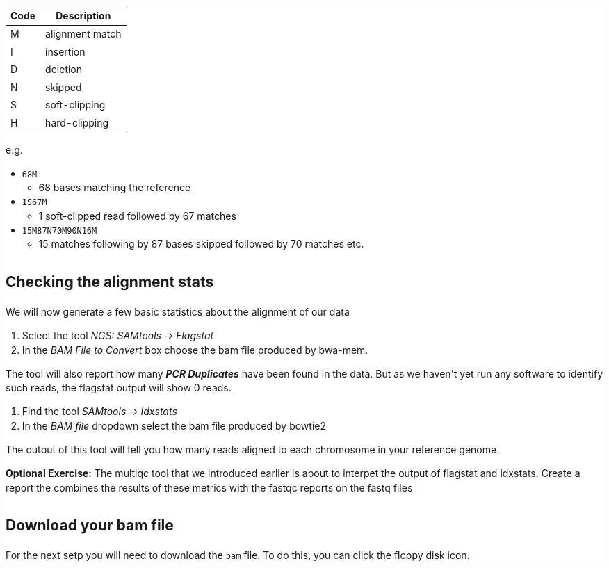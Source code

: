 
 
 Code  | Description
------------- | -------------
M  | alignment match
I  | insertion
D  | deletion
N  | skipped
S  | soft-clipping
H  | hard-clipping


e.g.

- `68M`
    + 68 bases matching the reference
- `1S67M`
    + 1 soft-clipped read followed by 67 matches
- `15M87N70M90N16M`
    + 15 matches following by 87 bases skipped followed by 70 matches etc.


## Checking the alignment stats

We will now generate a few basic statistics about the alignment of our data

1. Select the tool *NGS: SAMtools -> Flagstat* 
2. In the *BAM File to Convert* box choose the bam file produced by bwa-mem.


The tool will also report how many ***PCR Duplicates*** have been found in the data. But as we haven't yet run any software to identify such reads, the flagstat output will show 0 reads.

1. Find the tool *SAMtools -> Idxstats*
2. In the *BAM file* dropdown select the bam file produced by bowtie2

The output of this tool will tell you how many reads aligned to each chromosome in your reference genome.

<div class="alert alert-warning">

**Optional Exercise:** The multiqc tool that we introduced earlier is about to interpet the output of flagstat and idxstats. Create a report the combines the results of these metrics with the fastqc reports on the fastq files

</div>


## Download your bam file

For the next setp you will need to download the `bam` file. To do this, you can click the floppy disk icon.
